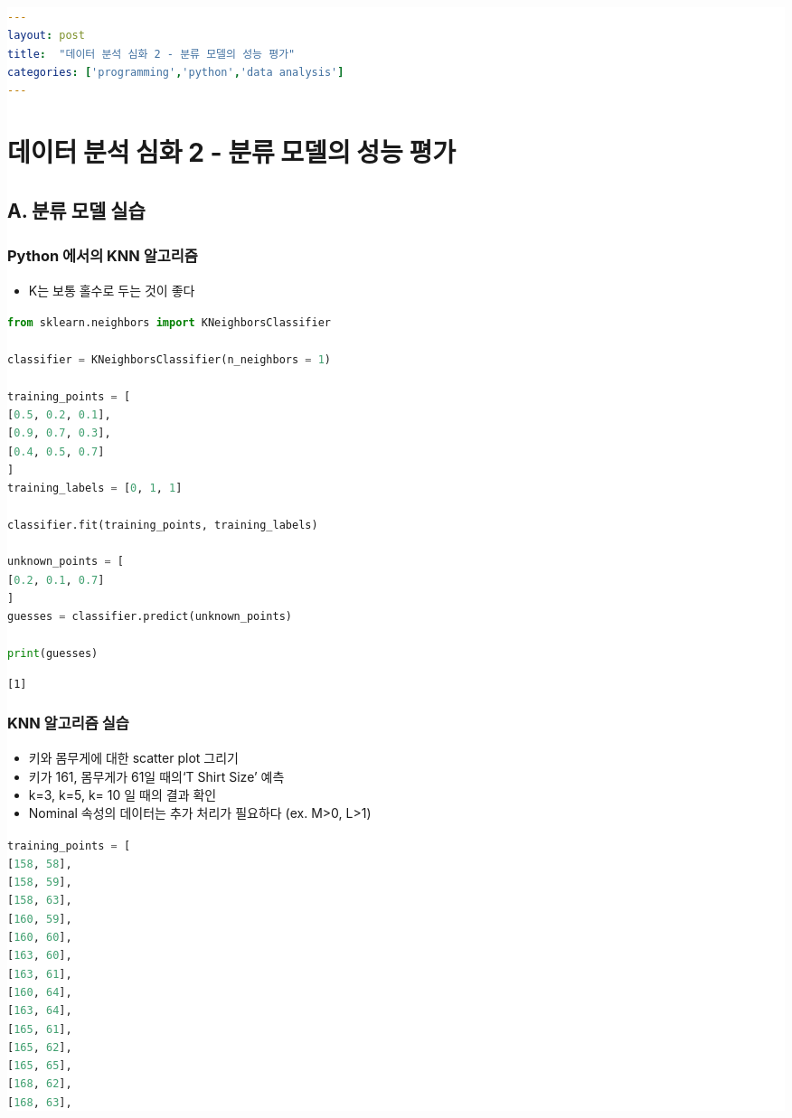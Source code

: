```yaml
---
layout: post
title:  "데이터 분석 심화 2 - 분류 모델의 성능 평가"
categories: ['programming','python','data analysis']
---
```


# 데이터 분석 심화 2 - 분류 모델의 성능 평가

## A. 분류 모델 실습

### Python 에서의 KNN 알고리즘
- K는 보통 홀수로 두는 것이 좋다


```python
from sklearn.neighbors import KNeighborsClassifier

classifier = KNeighborsClassifier(n_neighbors = 1)

training_points = [
[0.5, 0.2, 0.1],
[0.9, 0.7, 0.3],
[0.4, 0.5, 0.7]
]
training_labels = [0, 1, 1]

classifier.fit(training_points, training_labels)

unknown_points = [
[0.2, 0.1, 0.7]
]
guesses = classifier.predict(unknown_points)

print(guesses)
```

    [1]
    

### KNN 알고리즘 실습
- 키와 몸무게에 대한 scatter plot 그리기
- 키가 161, 몸무게가 61일 때의‘T Shirt Size’ 예측
- k=3, k=5, k= 10 일 때의 결과 확인
- Nominal 속성의 데이터는 추가 처리가 필요하다 (ex. M>0, L>1)


```python
training_points = [
[158, 58],
[158, 59],
[158, 63],
[160, 59],
[160, 60],
[163, 60],
[163, 61],
[160, 64],
[163, 64],
[165, 61],
[165, 62],
[165, 65],
[168, 62],
[168, 63],
```